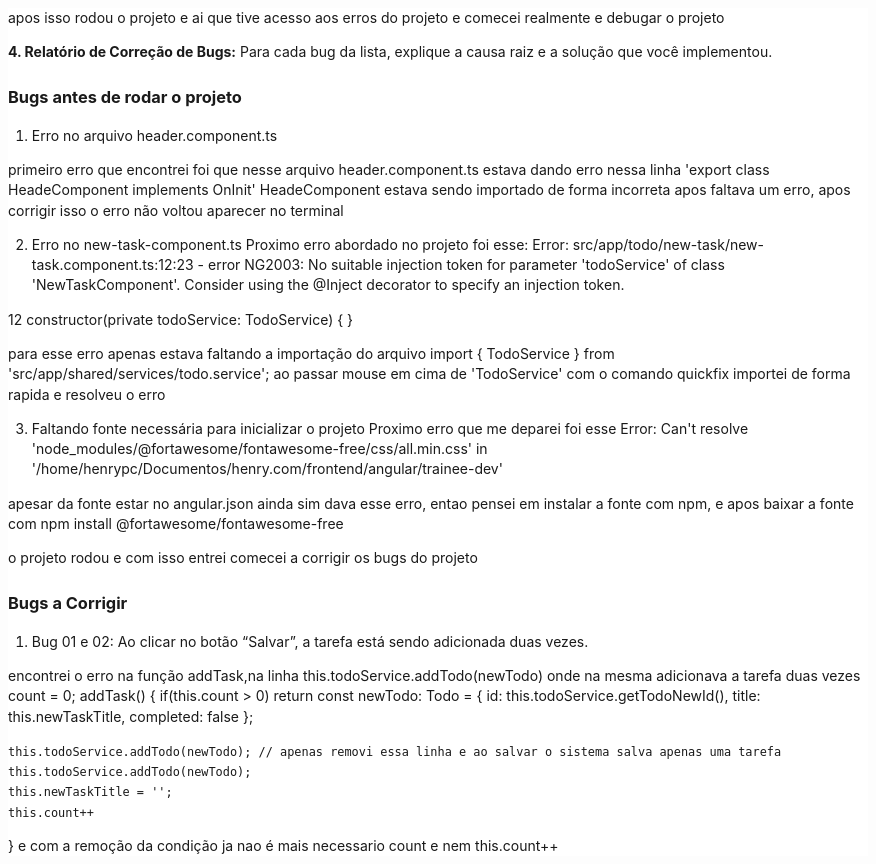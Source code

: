 apos isso rodou o projeto e ai que tive acesso aos erros do projeto e comecei realmente e debugar o projeto

**4. Relatório de Correção de Bugs:** Para cada bug da lista, explique a causa raiz e a solução que você implementou.
### Bugs antes de rodar o projeto

1. Erro no arquivo header.component.ts 

primeiro erro que encontrei foi que nesse arquivo header.component.ts
estava dando erro nessa linha 'export class HeadeComponent implements OnInit'
HeadeComponent estava sendo importado de forma incorreta apos faltava um erro, apos corrigir isso o erro não voltou aparecer no terminal 

2. Erro no new-task-component.ts 
Proximo erro abordado no projeto foi esse: 
Error: src/app/todo/new-task/new-task.component.ts:12:23 - error NG2003: No suitable injection token for parameter 'todoService' of class 'NewTaskComponent'.
  Consider using the @Inject decorator to specify an injection token.

12   constructor(private todoService: TodoService) { }

para esse erro apenas estava faltando a importação do arquivo import { TodoService } from 'src/app/shared/services/todo.service';
ao passar mouse em cima de 'TodoService' com o comando quickfix importei de forma rapida e resolveu o erro

3. Faltando fonte necessária para inicializar o projeto 
Proximo erro que me deparei foi esse
Error: Can't resolve 'node_modules/@fortawesome/fontawesome-free/css/all.min.css' in '/home/henrypc/Documentos/henry.com/frontend/angular/trainee-dev'

apesar da fonte estar no angular.json ainda sim dava esse erro, entao pensei em instalar a fonte com npm, e apos baixar a fonte com npm install @fortawesome/fontawesome-free

o projeto rodou e com isso entrei comecei a corrigir os bugs do projeto

### Bugs a Corrigir
1. Bug 01 e 02:  Ao clicar no botão “Salvar”, a tarefa está sendo adicionada duas vezes.

encontrei o erro na função addTask,na linha this.todoService.addTodo(newTodo) onde na mesma adicionava a tarefa duas vezes 
  count = 0;
addTask() {
    if(this.count > 0) return
    const newTodo: Todo = {
      id: this.todoService.getTodoNewId(),
      title: this.newTaskTitle,
      completed: false
    };

    this.todoService.addTodo(newTodo); // apenas removi essa linha e ao salvar o sistema salva apenas uma tarefa
    this.todoService.addTodo(newTodo);
    this.newTaskTitle = '';
    this.count++
  }
e com a remoção da condição ja nao é mais necessario count e nem this.count++
